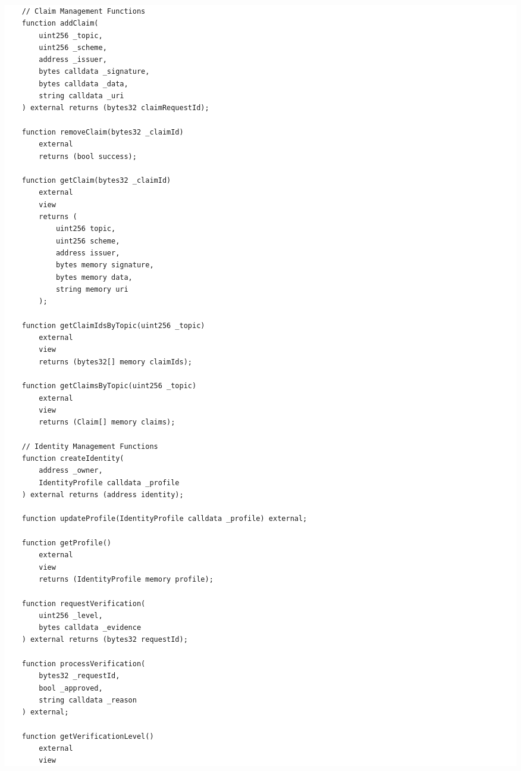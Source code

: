 ```solidity
    // Claim Management Functions
    function addClaim(
        uint256 _topic,
        uint256 _scheme,
        address _issuer,
        bytes calldata _signature,
        bytes calldata _data,
        string calldata _uri
    ) external returns (bytes32 claimRequestId);
    
    function removeClaim(bytes32 _claimId) 
        external 
        returns (bool success);
    
    function getClaim(bytes32 _claimId) 
        external 
        view 
        returns (
            uint256 topic,
            uint256 scheme,
            address issuer,
            bytes memory signature,
            bytes memory data,
            string memory uri
        );
    
    function getClaimIdsByTopic(uint256 _topic) 
        external 
        view 
        returns (bytes32[] memory claimIds);
    
    function getClaimsByTopic(uint256 _topic) 
        external 
        view 
        returns (Claim[] memory claims);
    
    // Identity Management Functions
    function createIdentity(
        address _owner,
        IdentityProfile calldata _profile
    ) external returns (address identity);
    
    function updateProfile(IdentityProfile calldata _profile) external;
    
    function getProfile() 
        external 
        view 
        returns (IdentityProfile memory profile);
    
    function requestVerification(
        uint256 _level,
        bytes calldata _evidence
    ) external returns (bytes32 requestId);
    
    function processVerification(
        bytes32 _requestId,
        bool _approved,
        string calldata _reason
    ) external;
    
    function getVerificationLevel() 
        external 
        view 
```